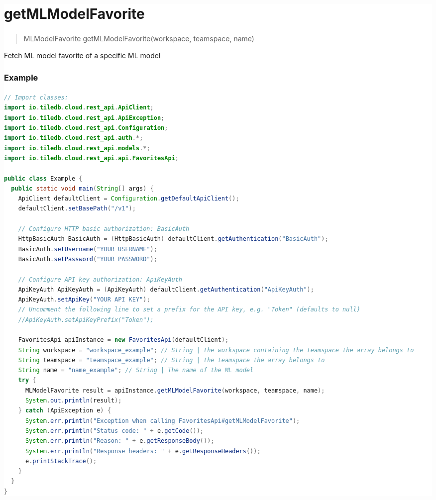 <a id="getMLModelFavorite"></a>
# **getMLModelFavorite**
> MLModelFavorite getMLModelFavorite(workspace, teamspace, name)



Fetch ML model favorite of a specific ML model

### Example
```java
// Import classes:
import io.tiledb.cloud.rest_api.ApiClient;
import io.tiledb.cloud.rest_api.ApiException;
import io.tiledb.cloud.rest_api.Configuration;
import io.tiledb.cloud.rest_api.auth.*;
import io.tiledb.cloud.rest_api.models.*;
import io.tiledb.cloud.rest_api.api.FavoritesApi;

public class Example {
  public static void main(String[] args) {
    ApiClient defaultClient = Configuration.getDefaultApiClient();
    defaultClient.setBasePath("/v1");
    
    // Configure HTTP basic authorization: BasicAuth
    HttpBasicAuth BasicAuth = (HttpBasicAuth) defaultClient.getAuthentication("BasicAuth");
    BasicAuth.setUsername("YOUR USERNAME");
    BasicAuth.setPassword("YOUR PASSWORD");

    // Configure API key authorization: ApiKeyAuth
    ApiKeyAuth ApiKeyAuth = (ApiKeyAuth) defaultClient.getAuthentication("ApiKeyAuth");
    ApiKeyAuth.setApiKey("YOUR API KEY");
    // Uncomment the following line to set a prefix for the API key, e.g. "Token" (defaults to null)
    //ApiKeyAuth.setApiKeyPrefix("Token");

    FavoritesApi apiInstance = new FavoritesApi(defaultClient);
    String workspace = "workspace_example"; // String | the workspace containing the teamspace the array belongs to
    String teamspace = "teamspace_example"; // String | the teamspace the array belongs to
    String name = "name_example"; // String | The name of the ML model
    try {
      MLModelFavorite result = apiInstance.getMLModelFavorite(workspace, teamspace, name);
      System.out.println(result);
    } catch (ApiException e) {
      System.err.println("Exception when calling FavoritesApi#getMLModelFavorite");
      System.err.println("Status code: " + e.getCode());
      System.err.println("Reason: " + e.getResponseBody());
      System.err.println("Response headers: " + e.getResponseHeaders());
      e.printStackTrace();
    }
  }
}
```
